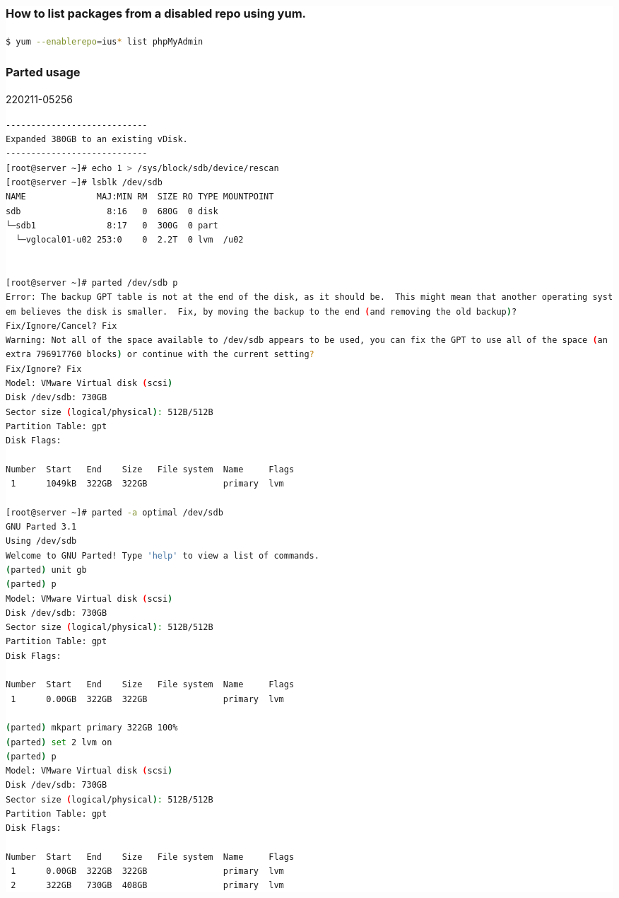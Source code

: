 ### How to list packages from a disabled repo using yum.
```sh
$ yum --enablerepo=ius* list phpMyAdmin
```

### Parted usage
220211-05256
```sh
----------------------------
Expanded 380GB to an existing vDisk.
----------------------------
[root@server ~]# echo 1 > /sys/block/sdb/device/rescan
[root@server ~]# lsblk /dev/sdb                       
NAME              MAJ:MIN RM  SIZE RO TYPE MOUNTPOINT
sdb                 8:16   0  680G  0 disk 
└─sdb1              8:17   0  300G  0 part 
  └─vglocal01-u02 253:0    0  2.2T  0 lvm  /u02


[root@server ~]# parted /dev/sdb p
Error: The backup GPT table is not at the end of the disk, as it should be.  This might mean that another operating system believes the disk is smaller.  Fix, by moving the backup to the end (and removing the old backup)?
Fix/Ignore/Cancel? Fix
Warning: Not all of the space available to /dev/sdb appears to be used, you can fix the GPT to use all of the space (an extra 796917760 blocks) or continue with the current setting? 
Fix/Ignore? Fix                                                           
Model: VMware Virtual disk (scsi)
Disk /dev/sdb: 730GB
Sector size (logical/physical): 512B/512B
Partition Table: gpt
Disk Flags: 

Number  Start   End    Size   File system  Name     Flags
 1      1049kB  322GB  322GB               primary  lvm

[root@server ~]# parted -a optimal /dev/sdb
GNU Parted 3.1
Using /dev/sdb
Welcome to GNU Parted! Type 'help' to view a list of commands.
(parted) unit gb
(parted) p                                                                
Model: VMware Virtual disk (scsi)
Disk /dev/sdb: 730GB
Sector size (logical/physical): 512B/512B
Partition Table: gpt
Disk Flags: 

Number  Start   End    Size   File system  Name     Flags
 1      0.00GB  322GB  322GB               primary  lvm

(parted) mkpart primary 322GB 100%
(parted) set 2 lvm on                                                     
(parted) p                                                                
Model: VMware Virtual disk (scsi)
Disk /dev/sdb: 730GB
Sector size (logical/physical): 512B/512B
Partition Table: gpt
Disk Flags: 

Number  Start   End    Size   File system  Name     Flags
 1      0.00GB  322GB  322GB               primary  lvm
 2      322GB   730GB  408GB               primary  lvm
```